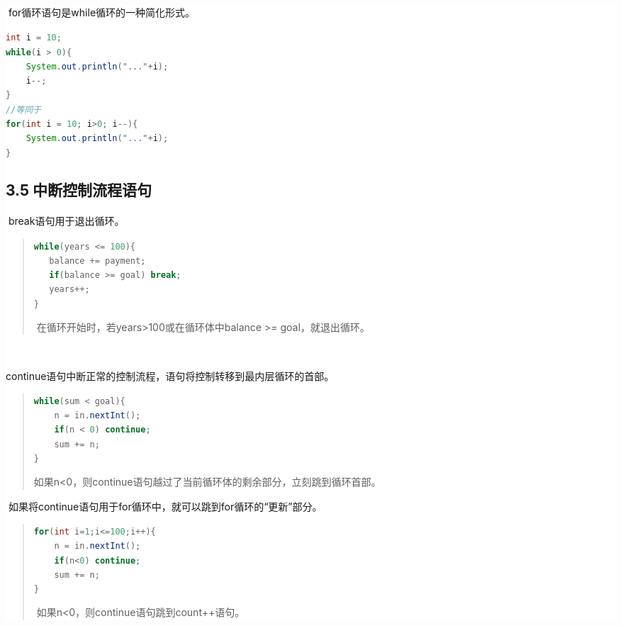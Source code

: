 ​	for循环语句是while循环的一种简化形式。

```java
int i = 10;
while(i > 0){
    System.out.println("..."+i);
    i--;
}
//等同于
for(int i = 10; i>0; i--){
    System.out.println("..."+i);
}
```



## 3.5 中断控制流程语句

​	break语句用于退出循环。

>```java
>while(years <= 100){
>    balance += payment;
>    if(balance >= goal) break;
>    years++;
>}
>```
>
>​	在循环开始时，若years>100或在循环体中balance >= goal，就退出循环。

​	

​	continue语句中断正常的控制流程，语句将控制转移到最内层循环的首部。

> ```java
> while(sum < goal){
>     n = in.nextInt();
>     if(n < 0) continue;
>     sum += n;
> }
> ```
>
> ​	如果n<0，则continue语句越过了当前循环体的剩余部分，立刻跳到循环首部。

​	如果将continue语句用于for循环中，就可以跳到for循环的“更新”部分。

> ```java
> for(int i=1;i<=100;i++){
>     n = in.nextInt();
>     if(n<0) continue;
>     sum += n;
> }
> ```
>
> ​	如果n<0，则continue语句跳到count++语句。
